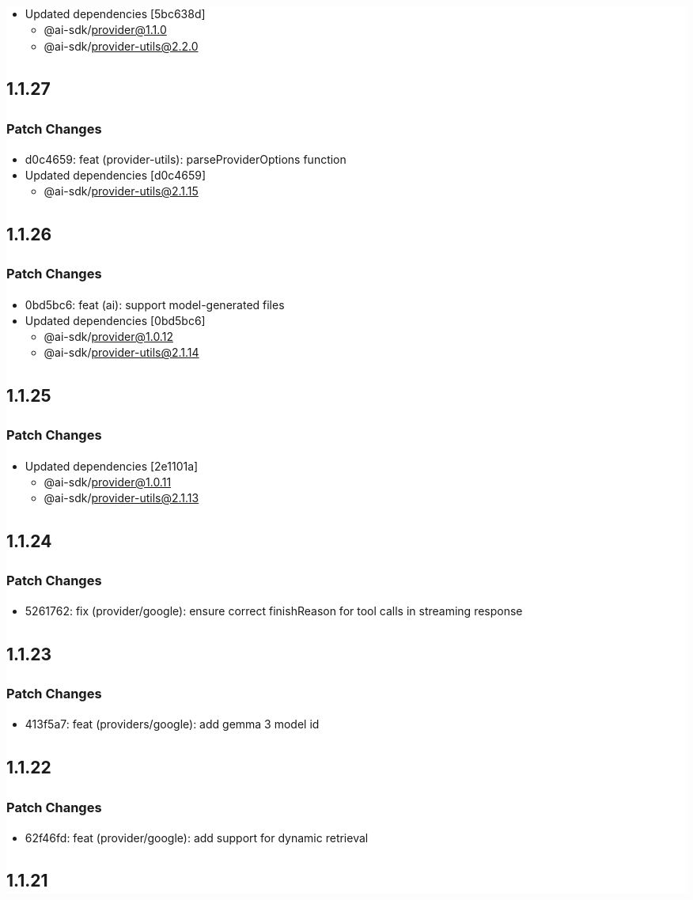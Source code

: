 - Updated dependencies [5bc638d]
  - @ai-sdk/provider@1.1.0
  - @ai-sdk/provider-utils@2.2.0

## 1.1.27

### Patch Changes

- d0c4659: feat (provider-utils): parseProviderOptions function
- Updated dependencies [d0c4659]
  - @ai-sdk/provider-utils@2.1.15

## 1.1.26

### Patch Changes

- 0bd5bc6: feat (ai): support model-generated files
- Updated dependencies [0bd5bc6]
  - @ai-sdk/provider@1.0.12
  - @ai-sdk/provider-utils@2.1.14

## 1.1.25

### Patch Changes

- Updated dependencies [2e1101a]
  - @ai-sdk/provider@1.0.11
  - @ai-sdk/provider-utils@2.1.13

## 1.1.24

### Patch Changes

- 5261762: fix (provider/google): ensure correct finishReason for tool calls in streaming response

## 1.1.23

### Patch Changes

- 413f5a7: feat (providers/google): add gemma 3 model id

## 1.1.22

### Patch Changes

- 62f46fd: feat (provider/google): add support for dynamic retrieval

## 1.1.21
